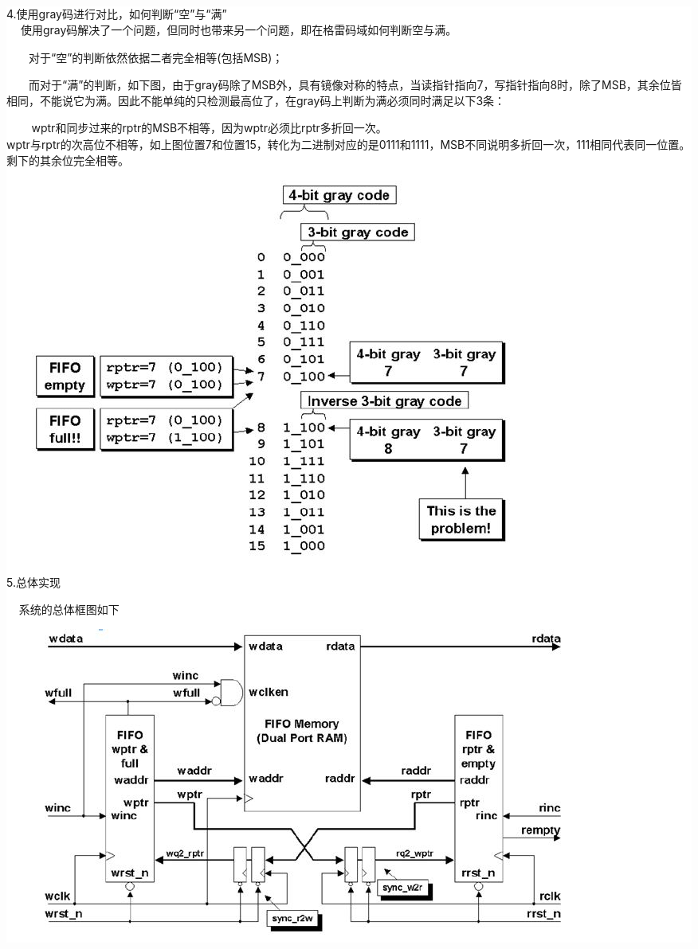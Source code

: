 4.使用gray码进行对比，如何判断“空”与“满”  
 　  使用gray码解决了一个问题，但同时也带来另一个问题，即在格雷码域如何判断空与满。

　　对于“空”的判断依然依据二者完全相等(包括MSB)；

　　而对于“满”的判断，如下图，由于gray码除了MSB外，具有镜像对称的特点，当读指针指向7，写指针指向8时，除了MSB，其余位皆相同，不能说它为满。因此不能单纯的只检测最高位了，在gray码上判断为满必须同时满足以下3条：

&nbsp;&nbsp;&nbsp;&nbsp;&nbsp;&nbsp;&nbsp;&nbsp;wptr和同步过来的rptr的MSB不相等，因为wptr必须比rptr多折回一次。  
        wptr与rptr的次高位不相等，如上图位置7和位置15，转化为二进制对应的是0111和1111，MSB不同说明多折回一次，111相同代表同一位置。剩下的其余位完全相等。  
      

&nbsp;&nbsp;&nbsp;&nbsp;&nbsp;&nbsp;![](vx_images/137333810254977.png)

5.总体实现

&nbsp;&nbsp;&nbsp;&nbsp;系统的总体框图如下

&nbsp;&nbsp;&nbsp;&nbsp;&nbsp;&nbsp;&nbsp;&nbsp;![](vx_images/135273810261932.png)
